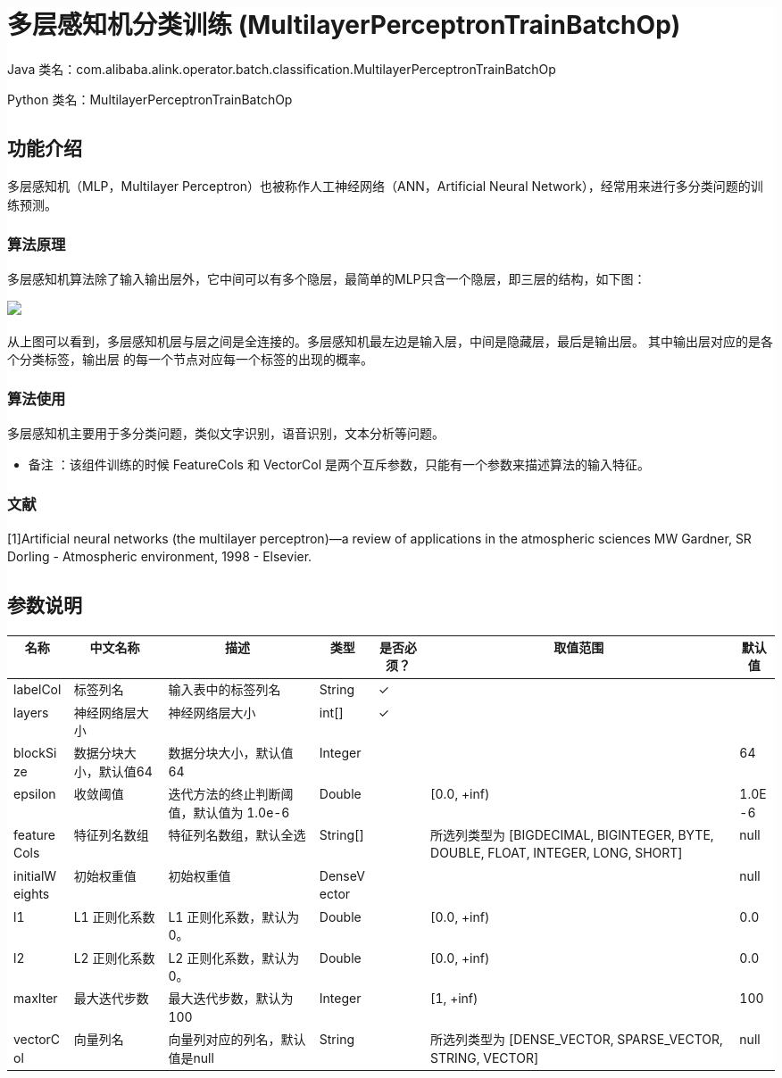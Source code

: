 # 多层感知机分类训练 (MultilayerPerceptronTrainBatchOp)
Java 类名：com.alibaba.alink.operator.batch.classification.MultilayerPerceptronTrainBatchOp

Python 类名：MultilayerPerceptronTrainBatchOp


## 功能介绍
多层感知机（MLP，Multilayer Perceptron）也被称作人工神经网络（ANN，Artificial Neural Network），经常用来进行多分类问题的训练预测。

### 算法原理
多层感知机算法除了输入输出层外，它中间可以有多个隐层，最简单的MLP只含一个隐层，即三层的结构，如下图：

![](https://img.alicdn.com/imgextra/i3/O1CN0197rvPM290ndhiOaJv_!!6000000008006-2-tps-898-925.png)

从上图可以看到，多层感知机层与层之间是全连接的。多层感知机最左边是输入层，中间是隐藏层，最后是输出层。 其中输出层对应的是各个分类标签，输出层
的每一个节点对应每一个标签的出现的概率。

### 算法使用
多层感知机主要用于多分类问题，类似文字识别，语音识别，文本分析等问题。

- 备注 ：该组件训练的时候 FeatureCols 和 VectorCol 是两个互斥参数，只能有一个参数来描述算法的输入特征。

### 文献
[1]Artificial neural networks (the multilayer perceptron)—a review of applications in the atmospheric sciences
   MW Gardner, SR Dorling - Atmospheric environment, 1998 - Elsevier.

## 参数说明

| 名称 | 中文名称 | 描述 | 类型 | 是否必须？ | 取值范围 | 默认值 |
| --- | --- | --- | --- | --- | --- | --- |
| labelCol | 标签列名 | 输入表中的标签列名 | String | ✓ |  |  |
| layers | 神经网络层大小 | 神经网络层大小 | int[] | ✓ |  |  |
| blockSize | 数据分块大小，默认值64 | 数据分块大小，默认值64 | Integer |  |  | 64 |
| epsilon | 收敛阈值 | 迭代方法的终止判断阈值，默认值为 1.0e-6 | Double |  | [0.0, +inf) | 1.0E-6 |
| featureCols | 特征列名数组 | 特征列名数组，默认全选 | String[] |  | 所选列类型为 [BIGDECIMAL, BIGINTEGER, BYTE, DOUBLE, FLOAT, INTEGER, LONG, SHORT] | null |
| initialWeights | 初始权重值 | 初始权重值 | DenseVector |  |  | null |
| l1 | L1 正则化系数 | L1 正则化系数，默认为0。 | Double |  | [0.0, +inf) | 0.0 |
| l2 | L2 正则化系数 | L2 正则化系数，默认为0。 | Double |  | [0.0, +inf) | 0.0 |
| maxIter | 最大迭代步数 | 最大迭代步数，默认为 100 | Integer |  | [1, +inf) | 100 |
| vectorCol | 向量列名 | 向量列对应的列名，默认值是null | String |  | 所选列类型为 [DENSE_VECTOR, SPARSE_VECTOR, STRING, VECTOR] | null |

